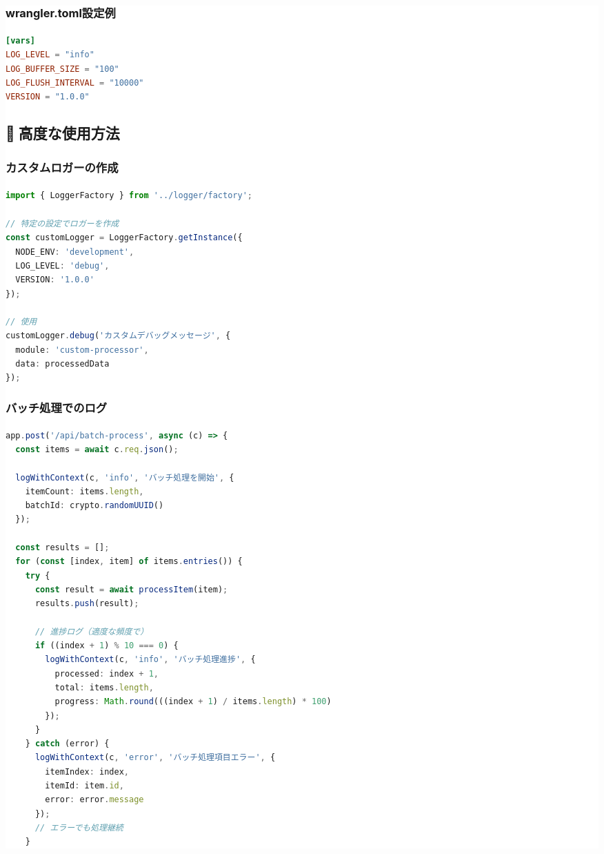 ### wrangler.toml設定例

```toml
[vars]
LOG_LEVEL = "info"
LOG_BUFFER_SIZE = "100"  
LOG_FLUSH_INTERVAL = "10000"
VERSION = "1.0.0"
```

## 🚀 高度な使用方法

### カスタムロガーの作成

```typescript
import { LoggerFactory } from '../logger/factory';

// 特定の設定でロガーを作成
const customLogger = LoggerFactory.getInstance({
  NODE_ENV: 'development',
  LOG_LEVEL: 'debug',
  VERSION: '1.0.0'
});

// 使用
customLogger.debug('カスタムデバッグメッセージ', {
  module: 'custom-processor',
  data: processedData
});
```

### バッチ処理でのログ

```typescript
app.post('/api/batch-process', async (c) => {
  const items = await c.req.json();
  
  logWithContext(c, 'info', 'バッチ処理を開始', {
    itemCount: items.length,
    batchId: crypto.randomUUID()
  });

  const results = [];
  for (const [index, item] of items.entries()) {
    try {
      const result = await processItem(item);
      results.push(result);
      
      // 進捗ログ（適度な頻度で）
      if ((index + 1) % 10 === 0) {
        logWithContext(c, 'info', 'バッチ処理進捗', {
          processed: index + 1,
          total: items.length,
          progress: Math.round(((index + 1) / items.length) * 100)
        });
      }
    } catch (error) {
      logWithContext(c, 'error', 'バッチ処理項目エラー', {
        itemIndex: index,
        itemId: item.id,
        error: error.message
      });
      // エラーでも処理継続
    }
```